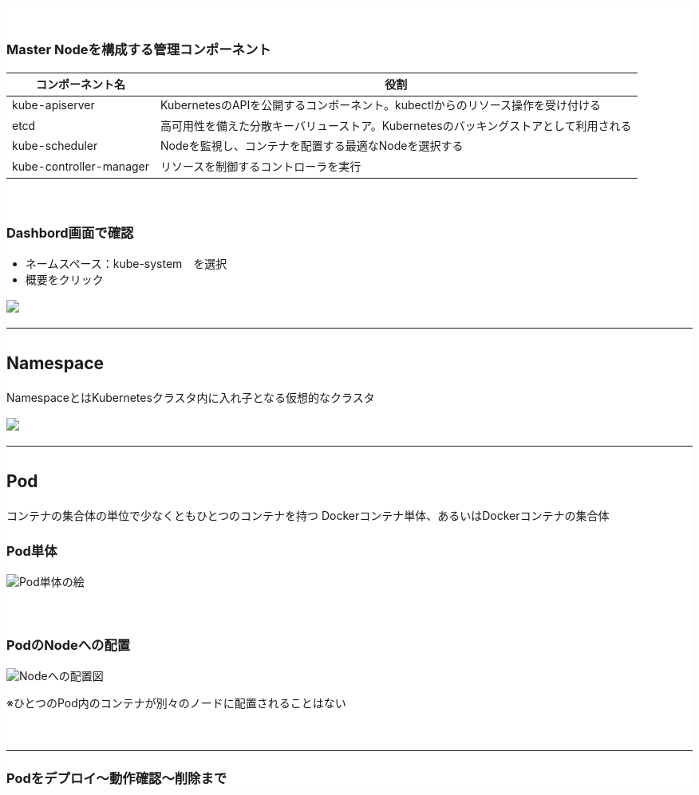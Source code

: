 　<br/>

### Master Nodeを構成する管理コンポーネント

|コンポーネント名|役割|
|---------------|----|
|kube-apiserver |KubernetesのAPIを公開するコンポーネント。kubectlからのリソース操作を受け付ける|
|etcd           |高可用性を備えた分散キーバリューストア。Kubernetesのバッキングストアとして利用される|
|kube-scheduler |Nodeを監視し、コンテナを配置する最適なNodeを選択する|
|kube-controller-manager|リソースを制御するコントローラを実行|

<br/>

### Dashbord画面で確認

- ネームスペース：kube-system　を選択
- 概要をクリック

![](https://hiszuk.github.io/dockersample/images/kube06.png)

---
## Namespace

NamespaceとはKubernetesクラスタ内に入れ子となる仮想的なクラスタ

![](https://hiszuk.github.io/dockersample/images/kube07.png)

---
## Pod

コンテナの集合体の単位で少なくともひとつのコンテナを持つ
Dockerコンテナ単体、あるいはDockerコンテナの集合体

### Pod単体

![Pod単体の絵](https://hiszuk.github.io/dockersample/images/kube39.png)

 <br/>

### PodのNodeへの配置

![Nodeへの配置図](https://hiszuk.github.io/dockersample/images/kube41.png)


※ひとつのPod内のコンテナが別々のノードに配置されることはない

<br/>

---
### Podをデプロイ～動作確認～削除まで
